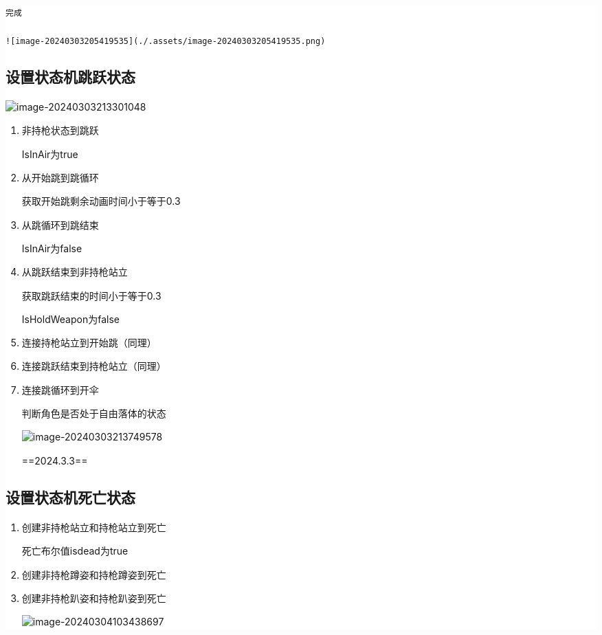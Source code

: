     

    

    完成

    ![image-20240303205419535](./.assets/image-20240303205419535.png)

    

    

## 设置状态机跳跃状态

![image-20240303213301048](./.assets/image-20240303213301048.png)

1. 非持枪状态到跳跃

    IsInAir为true

2. 从开始跳到跳循环

    获取开始跳剩余动画时间小于等于0.3

3. 从跳循环到跳结束

    IsInAir为false

4. 从跳跃结束到非持枪站立

    获取跳跃结束的时间小于等于0.3

    IsHoldWeapon为false

5. 连接持枪站立到开始跳（同理）

6. 连接跳跃结束到持枪站立（同理）

7. 连接跳循环到开伞

    判断角色是否处于自由落体的状态

    

    ![image-20240303213749578](./.assets/image-20240303213749578.png)

    

    

    ==2024.3.3==

## 设置状态机死亡状态

1. 创建非持枪站立和持枪站立到死亡

    死亡布尔值isdead为true

2. 创建非持枪蹲姿和持枪蹲姿到死亡

3. 创建非持枪趴姿和持枪趴姿到死亡

    ![image-20240304103438697](./.assets/image-20240304103438697.png)
